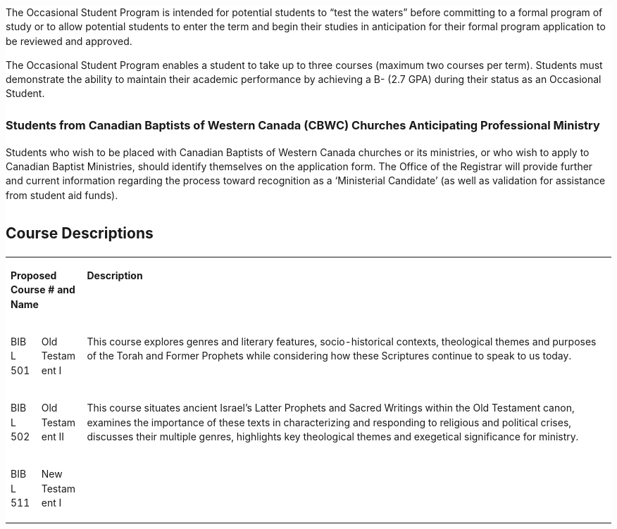 The Occasional Student Program is intended for potential students to “test the waters” before committing to a formal program of study or to allow potential students to enter the term and begin their studies in anticipation for their formal program application to be reviewed and approved.  

The Occasional Student Program enables a student to take up to three courses (maximum two courses per term).  Students must demonstrate the ability to maintain their academic performance by achieving a B- (2.7 GPA) during their status as an Occasional Student.

### <a name="students-from-canadian-baptists-of-western-canada-cbwc-churches-anticipating-professional-ministry"></a>Students from Canadian Baptists of Western Canada (CBWC) Churches Anticipating Professional Ministry
Students who wish to be placed with Canadian Baptists of Western Canada churches or its ministries, or who wish to apply to Canadian Baptist Ministries, should identify themselves on the application form. The Office of the Registrar will provide further and current information regarding the process toward recognition as a ‘Ministerial Candidate’ (as well as validation for assistance from student aid funds).
## <a name="course-descriptions"></a>Course Descriptions

<table>
<tbody>
<tr>
<td colspan="2">
<p><b>Proposed Course # and Name</b></p>
</td>
<td>
<p><b>Description</b></p>
</td>
</tr>
<tr>
<td>
<p><span style="font-weight: 400;">BIBL 501</span></p>
</td>
<td>
<p><span style="font-weight: 400;">Old Testament I</span></p>
</td>
<td>
<p><span style="font-weight: 400;">This course explores genres and literary features, socio-historical contexts, theological themes and purposes of the Torah and Former Prophets while considering how these Scriptures continue to speak to us today.</span></p>
</td>
</tr>
<tr>
<td>
<p><span style="font-weight: 400;">BIBL 502</span></p>
</td>
<td>
<p><span style="font-weight: 400;">Old Testament II</span></p>
</td>
<td>
<p><span style="font-weight: 400;">This course situates ancient Israel’s Latter Prophets and Sacred Writings within the Old Testament canon, examines the importance of these texts in characterizing and responding to religious and political crises, discusses their multiple genres, highlights key theological themes and exegetical significance for ministry. </span></p>
</td>
</tr>
<tr>
<td>
<p><span style="font-weight: 400;">BIBL 511</span></p>
</td>
<td>
<p><span style="font-weight: 400;">New Testament I</span></p>
</td>